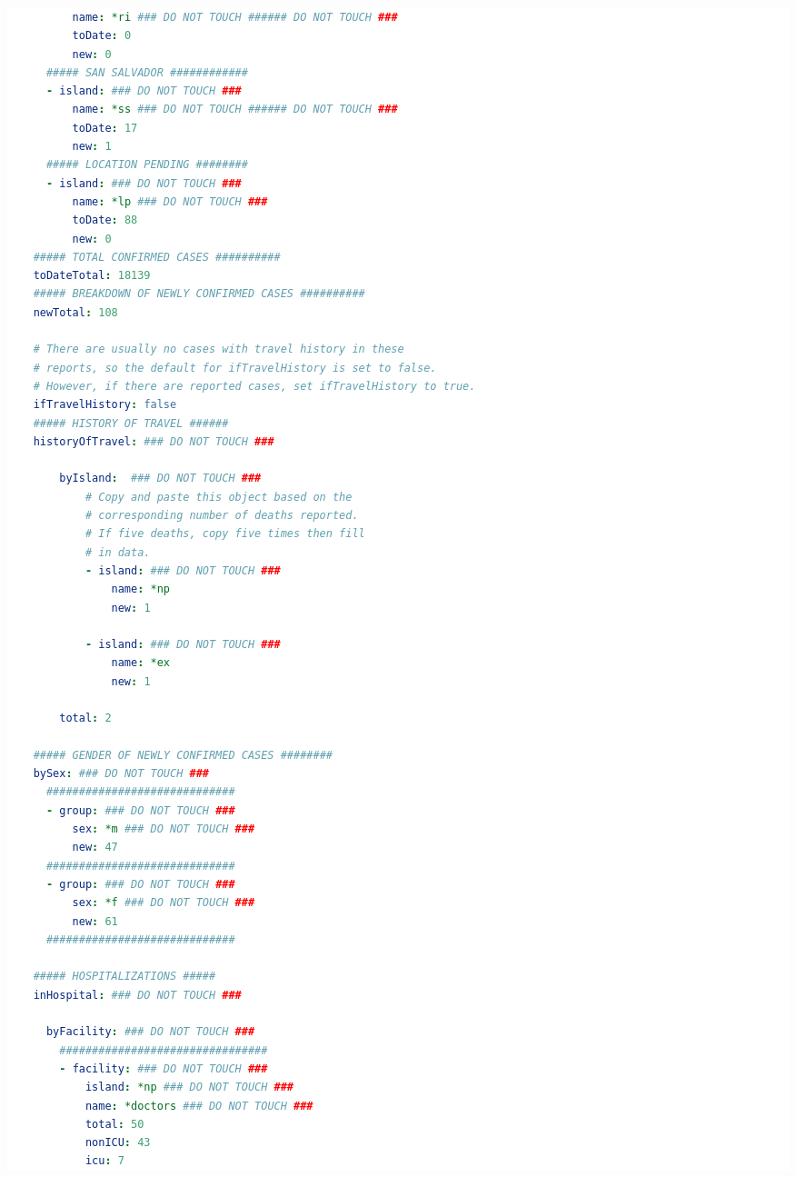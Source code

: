 ```yaml
          name: *ri ### DO NOT TOUCH ###### DO NOT TOUCH ###
          toDate: 0
          new: 0
      ##### SAN SALVADOR ############
      - island: ### DO NOT TOUCH ###
          name: *ss ### DO NOT TOUCH ###### DO NOT TOUCH ### 
          toDate: 17
          new: 1
      ##### LOCATION PENDING ########
      - island: ### DO NOT TOUCH ###
          name: *lp ### DO NOT TOUCH ###
          toDate: 88
          new: 0
    ##### TOTAL CONFIRMED CASES ##########
    toDateTotal: 18139
    ##### BREAKDOWN OF NEWLY CONFIRMED CASES ##########
    newTotal: 108
    
    # There are usually no cases with travel history in these  
    # reports, so the default for ifTravelHistory is set to false. 
    # However, if there are reported cases, set ifTravelHistory to true.
    ifTravelHistory: false
    ##### HISTORY OF TRAVEL ######
    historyOfTravel: ### DO NOT TOUCH ###

        byIsland:  ### DO NOT TOUCH ###
            # Copy and paste this object based on the
            # corresponding number of deaths reported.
            # If five deaths, copy five times then fill
            # in data.
            - island: ### DO NOT TOUCH ###
                name: *np
                new: 1

            - island: ### DO NOT TOUCH ###
                name: *ex
                new: 1 

        total: 2
    
    ##### GENDER OF NEWLY CONFIRMED CASES ########
    bySex: ### DO NOT TOUCH ###
      #############################
      - group: ### DO NOT TOUCH ###
          sex: *m ### DO NOT TOUCH ###
          new: 47
      #############################
      - group: ### DO NOT TOUCH ###
          sex: *f ### DO NOT TOUCH ###
          new: 61
      #############################

    ##### HOSPITALIZATIONS #####
    inHospital: ### DO NOT TOUCH ###

      byFacility: ### DO NOT TOUCH ###
        ################################
        - facility: ### DO NOT TOUCH ###
            island: *np ### DO NOT TOUCH ###
            name: *doctors ### DO NOT TOUCH ###
            total: 50
            nonICU: 43 
            icu: 7
```